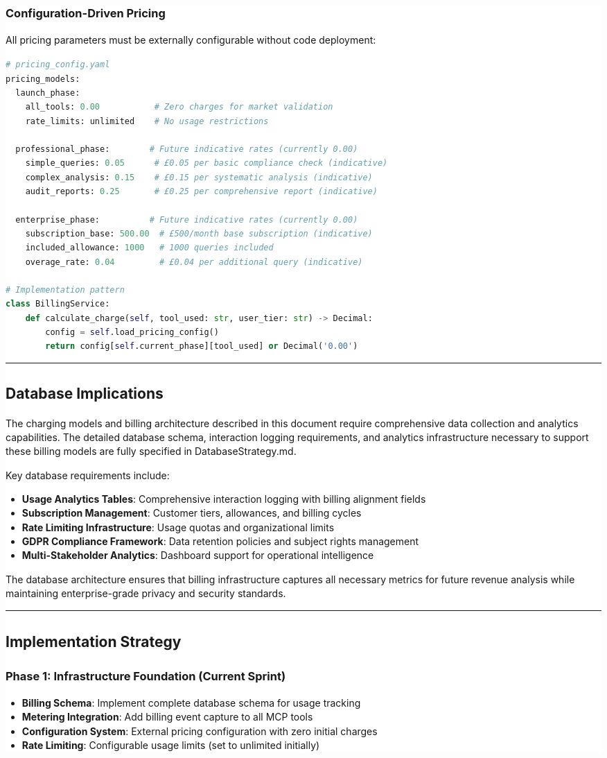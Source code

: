 ### Configuration-Driven Pricing

All pricing parameters must be externally configurable without code deployment:

```python
# pricing_config.yaml
pricing_models:
  launch_phase:
    all_tools: 0.00           # Zero charges for market validation
    rate_limits: unlimited    # No usage restrictions
    
  professional_phase:        # Future indicative rates (currently 0.00)
    simple_queries: 0.05      # £0.05 per basic compliance check (indicative)
    complex_analysis: 0.15    # £0.15 per systematic analysis (indicative)
    audit_reports: 0.25       # £0.25 per comprehensive report (indicative)
    
  enterprise_phase:          # Future indicative rates (currently 0.00)
    subscription_base: 500.00  # £500/month base subscription (indicative)
    included_allowance: 1000   # 1000 queries included
    overage_rate: 0.04         # £0.04 per additional query (indicative)

# Implementation pattern
class BillingService:
    def calculate_charge(self, tool_used: str, user_tier: str) -> Decimal:
        config = self.load_pricing_config()
        return config[self.current_phase][tool_used] or Decimal('0.00')
```

---

## Database Implications

The charging models and billing architecture described in this document require comprehensive data collection and analytics capabilities. The detailed database schema, interaction logging requirements, and analytics infrastructure necessary to support these billing models are fully specified in DatabaseStrategy.md.

Key database requirements include:
- **Usage Analytics Tables**: Comprehensive interaction logging with billing alignment fields
- **Subscription Management**: Customer tiers, allowances, and billing cycles
- **Rate Limiting Infrastructure**: Usage quotas and organizational limits
- **GDPR Compliance Framework**: Data retention policies and subject rights management
- **Multi-Stakeholder Analytics**: Dashboard support for operational intelligence

The database architecture ensures that billing infrastructure captures all necessary metrics for future revenue analysis while maintaining enterprise-grade privacy and security standards.

---

## Implementation Strategy

### Phase 1: Infrastructure Foundation (Current Sprint)
- **Billing Schema**: Implement complete database schema for usage tracking
- **Metering Integration**: Add billing event capture to all MCP tools  
- **Configuration System**: External pricing configuration with zero initial charges
- **Rate Limiting**: Configurable usage limits (set to unlimited initially)
